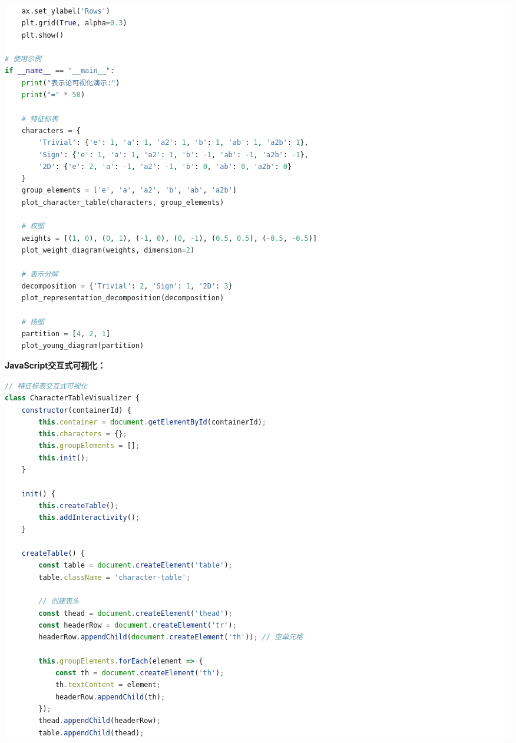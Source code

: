 ```python
    ax.set_ylabel('Rows')
    plt.grid(True, alpha=0.3)
    plt.show()

# 使用示例
if __name__ == "__main__":
    print("表示论可视化演示:")
    print("=" * 50)
    
    # 特征标表
    characters = {
        'Trivial': {'e': 1, 'a': 1, 'a2': 1, 'b': 1, 'ab': 1, 'a2b': 1},
        'Sign': {'e': 1, 'a': 1, 'a2': 1, 'b': -1, 'ab': -1, 'a2b': -1},
        '2D': {'e': 2, 'a': -1, 'a2': -1, 'b': 0, 'ab': 0, 'a2b': 0}
    }
    group_elements = ['e', 'a', 'a2', 'b', 'ab', 'a2b']
    plot_character_table(characters, group_elements)
    
    # 权图
    weights = [(1, 0), (0, 1), (-1, 0), (0, -1), (0.5, 0.5), (-0.5, -0.5)]
    plot_weight_diagram(weights, dimension=2)
    
    # 表示分解
    decomposition = {'Trivial': 2, 'Sign': 1, '2D': 3}
    plot_representation_decomposition(decomposition)
    
    # 杨图
    partition = [4, 2, 1]
    plot_young_diagram(partition)
```

**JavaScript交互式可视化：**

```javascript
// 特征标表交互式可视化
class CharacterTableVisualizer {
    constructor(containerId) {
        this.container = document.getElementById(containerId);
        this.characters = {};
        this.groupElements = [];
        this.init();
    }
    
    init() {
        this.createTable();
        this.addInteractivity();
    }
    
    createTable() {
        const table = document.createElement('table');
        table.className = 'character-table';
        
        // 创建表头
        const thead = document.createElement('thead');
        const headerRow = document.createElement('tr');
        headerRow.appendChild(document.createElement('th')); // 空单元格
        
        this.groupElements.forEach(element => {
            const th = document.createElement('th');
            th.textContent = element;
            headerRow.appendChild(th);
        });
        thead.appendChild(headerRow);
        table.appendChild(thead);
```